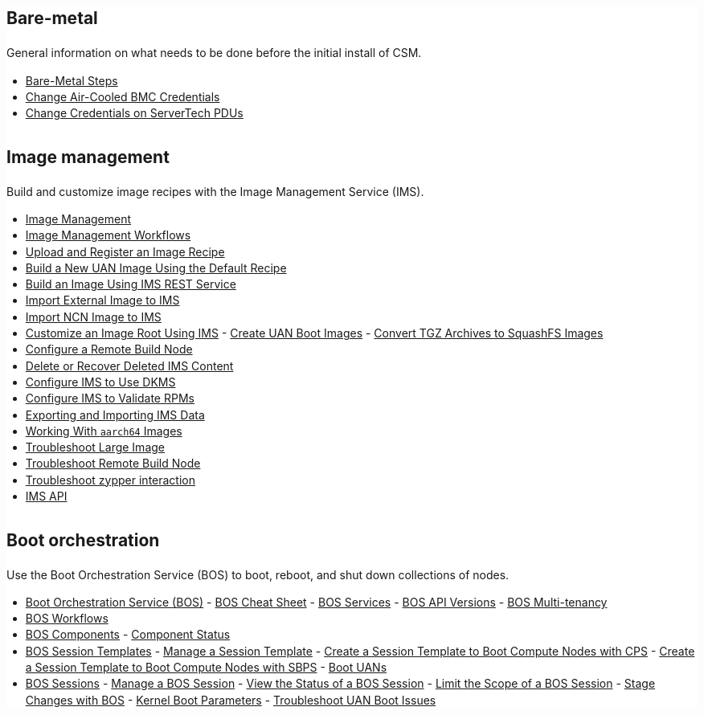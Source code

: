 ## Bare-metal

General information on what needs to be done before the initial install of CSM.

- [Bare-Metal Steps](bare_metal/Bare-Metal.md)
- [Change Air-Cooled BMC Credentials](bare_metal/Change_River_BMC_Credentials.md)
- [Change Credentials on ServerTech PDUs](security_and_authentication/Change_Credentials_on_ServerTech_PDUs.md)

## Image management

Build and customize image recipes with the Image Management Service (IMS).

- [Image Management](image_management/Image_Management.md)
- [Image Management Workflows](image_management/Image_Management_Workflows.md)
- [Upload and Register an Image Recipe](image_management/Upload_and_Register_an_Image_Recipe.md)
- [Build a New UAN Image Using the Default Recipe](image_management/Build_a_New_UAN_Image_Using_the_Default_Recipe.md)
- [Build an Image Using IMS REST Service](image_management/Build_an_Image_Using_IMS_REST_Service.md)
- [Import External Image to IMS](image_management/Import_External_Image_to_IMS.md)
- [Import NCN Image to IMS](image_management/Import_NCN_Image_to_IMS.md)
- [Customize an Image Root Using IMS](image_management/Customize_an_Image_Root_Using_IMS.md)
      - [Create UAN Boot Images](image_management/Create_UAN_Boot_Images.md)
      - [Convert TGZ Archives to SquashFS Images](image_management/Convert_TGZ_Archives_to_SquashFS_Images.md)
- [Configure a Remote Build Node](image_management/Configure_a_Remote_Build_Node.md)
- [Delete or Recover Deleted IMS Content](image_management/Delete_or_Recover_Deleted_IMS_Content.md)
- [Configure IMS to Use DKMS](image_management/Configure_IMS_to_Use_DKMS.md)
- [Configure IMS to Validate RPMs](image_management/Configure_IMS_to_validate_rpms.md)
- [Exporting and Importing IMS Data](image_management/Exporting_and_Importing_IMS_Data.md)
- [Working With `aarch64` Images](image_management/Working_With_aarch64_Images.md)
- [Troubleshoot Large Image](image_management/Troubleshoot_Large_Image.md)
- [Troubleshoot Remote Build Node](image_management/Troubleshoot_Remote_Build_Node.md)
- [Troubleshoot zypper interaction](image_management/Troubleshoot_zypper_interaction.md)
- [IMS API](../api/ims.md)

## Boot orchestration

Use the Boot Orchestration Service \(BOS\) to boot, reboot, and shut down collections of nodes.

- [Boot Orchestration Service (BOS)](boot_orchestration/Boot_Orchestration.md)
      - [BOS Cheat Sheet](boot_orchestration/Cheatsheet.md)
      - [BOS Services](boot_orchestration/BOS_Services.md)
      - [BOS API Versions](boot_orchestration/BOS_API_Versions.md)
      - [BOS Multi-tenancy](boot_orchestration/Multi_tenancy_with_BOS.md)
- [BOS Workflows](boot_orchestration/BOS_Workflows.md)
- [BOS Components](boot_orchestration/Components.md)
      - [Component Status](boot_orchestration/Component_Status.md)
- [BOS Session Templates](boot_orchestration/Session_Templates.md)
      - [Manage a Session Template](boot_orchestration/Manage_a_Session_Template.md)
      - [Create a Session Template to Boot Compute Nodes with CPS](boot_orchestration/Create_a_Session_Template_to_Boot_Compute_Nodes_with_CPS.md)
      - [Create a Session Template to Boot Compute Nodes with SBPS](boot_orchestration/Create_a_Session_Template_to_Boot_Compute_Nodes_with_SBPS.md)
      - [Boot UANs](boot_orchestration/Boot_UANs.md)
- [BOS Sessions](boot_orchestration/Sessions.md)
      - [Manage a BOS Session](boot_orchestration/Manage_a_BOS_Session.md)
      - [View the Status of a BOS Session](boot_orchestration/View_the_Status_of_a_BOS_Session.md)
      - [Limit the Scope of a BOS Session](boot_orchestration/Limit_the_Scope_of_a_BOS_Session.md)
      - [Stage Changes with BOS](boot_orchestration/Stage_Changes_with_BOS.md)
      - [Kernel Boot Parameters](boot_orchestration/Kernel_Boot_Parameters.md)
      - [Troubleshoot UAN Boot Issues](boot_orchestration/Troubleshoot_UAN_Boot_Issues.md)